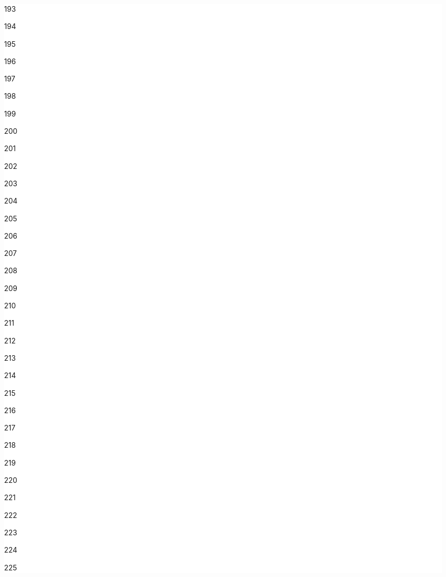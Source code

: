193

194

195

196

197

198

199

200

201

202

203

204

205

206

207

208

209

210

211

212

213

214

215

216

217

218

219

220

221

222

223

224

225
